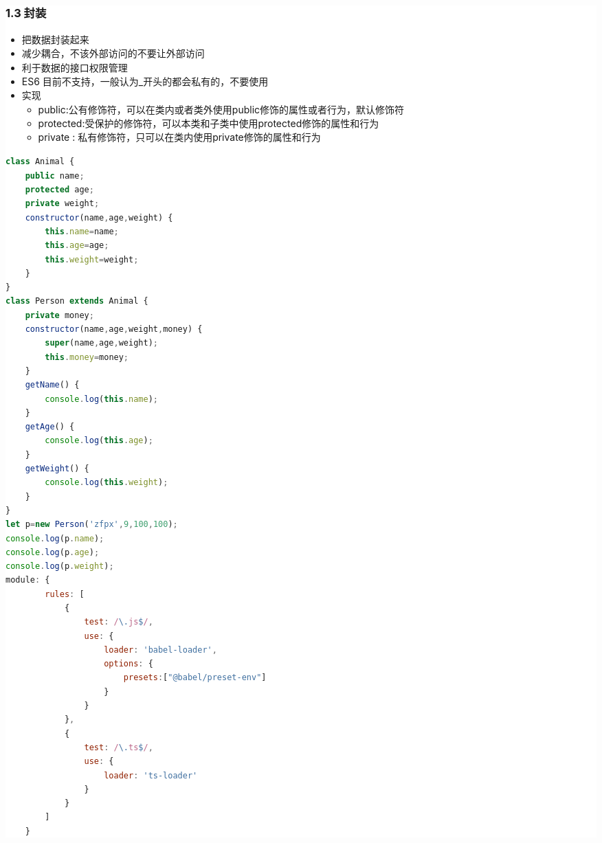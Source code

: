 ### 1.3 封装

- 把数据封装起来
- 减少耦合，不该外部访问的不要让外部访问
- 利于数据的接口权限管理
- ES6 目前不支持，一般认为_开头的都会私有的，不要使用
- 实现
  - public:公有修饰符，可以在类内或者类外使用public修饰的属性或者行为，默认修饰符
  - protected:受保护的修饰符，可以本类和子类中使用protected修饰的属性和行为
  - private : 私有修饰符，只可以在类内使用private修饰的属性和行为

```js
class Animal {
    public name;
    protected age;
    private weight;
    constructor(name,age,weight) {
        this.name=name;
        this.age=age;
        this.weight=weight;
    }
}
class Person extends Animal {
    private money;
    constructor(name,age,weight,money) {
        super(name,age,weight);
        this.money=money;
    }
    getName() {
        console.log(this.name);
    }
    getAge() {
        console.log(this.age);
    }
    getWeight() {
        console.log(this.weight);
    }
}
let p=new Person('zfpx',9,100,100);
console.log(p.name);
console.log(p.age);
console.log(p.weight);
module: {
        rules: [
            {
                test: /\.js$/,
                use: {
                    loader: 'babel-loader',
                    options: {
                        presets:["@babel/preset-env"]
                    }
                }
            },
            {
                test: /\.ts$/,
                use: {
                    loader: 'ts-loader'
                }
            }
        ]
    }
```
